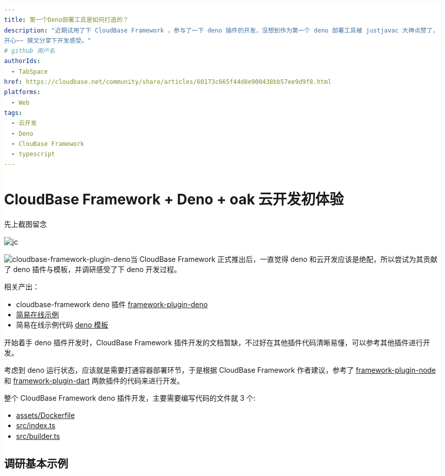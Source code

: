 ```yaml
---
title: 第一个Deno部署工具是如何打造的？
description: "近期试用了下 CloudBase Framework ，参与了一下 deno 插件的开发，没想到作为第一个 deno 部署工具被 justjavac 大神点赞了，开心~~ 撰文分享下开发感受。"
# github 用户名
authorIds:
  - TabSpace
href: https://cloudbase.net/community/share/articles/60173c665f44d8e900438bb57ee9d9f8.html
platforms:
  - Web
tags:
  - 云开发
  - Deno
  - ClouBase Framework
  - typescript
---
```


# CloudBase Framework + Deno + oak 云开发初体验

先上截图留念

![jc](https://main.qcloudimg.com/raw/0088a8c388c686417725944841a45030.jpg)

![cloudbase-framework-plugin-deno](https://camo.githubusercontent.com/a6491076185a1d84a24bb7d9c31bc41c27f23c81/68747470733a2f2f6d61696e2e71636c6f7564696d672e636f6d2f7261772f37303432393931316535336135363336366333396531316635353936653739302e6a7067)当 CloudBase Framework 正式推出后，一直觉得 deno 和云开发应该是绝配，所以尝试为其贡献了 deno 插件与模板，并调研感受了下 deno 开发过程。

相关产出：

- cloudbase-framework deno 插件 [framework-plugin-deno](https://github.com/TencentCloudBase/cloudbase-framework/tree/master/packages/framework-plugin-deno)
- [简易在线示例](https://test-1gxe3u9377a09734.service.tcloudbase.com/deno-app/)
- 简易在线示例代码  [deno 模板](https://github.com/TencentCloudBase/cloudbase-templates/tree/master/deno)

开始着手 deno 插件开发时，CloudBase Framework 插件开发的文档暂缺，不过好在其他插件代码清晰易懂，可以参考其他插件进行开发。

考虑到 deno 运行状态，应该就是需要打通容器部署环节，于是根据 CloudBase Framework 作者建议，参考了 [framework-plugin-node](https://github.com/TencentCloudBase/cloudbase-framework/tree/master/packages/framework-plugin-node) 和 [framework-plugin-dart](https://github.com/TencentCloudBase/cloudbase-framework/tree/master/packages/framework-plugin-dart) 两款插件的代码来进行开发。

整个 CloudBase Framework deno 插件开发，主要需要编写代码的文件就 3 个:

- [assets/Dockerfile](https://github.com/TencentCloudBase/cloudbase-framework/blob/master/packages/framework-plugin-deno/assets/Dockerfile)
- [src/index.ts](https://github.com/TencentCloudBase/cloudbase-framework/blob/master/packages/framework-plugin-deno/src/index.ts)
- [src/builder.ts](https://github.com/TencentCloudBase/cloudbase-framework/blob/master/packages/framework-plugin-deno/src/builder.ts)

## 调研基本示例
